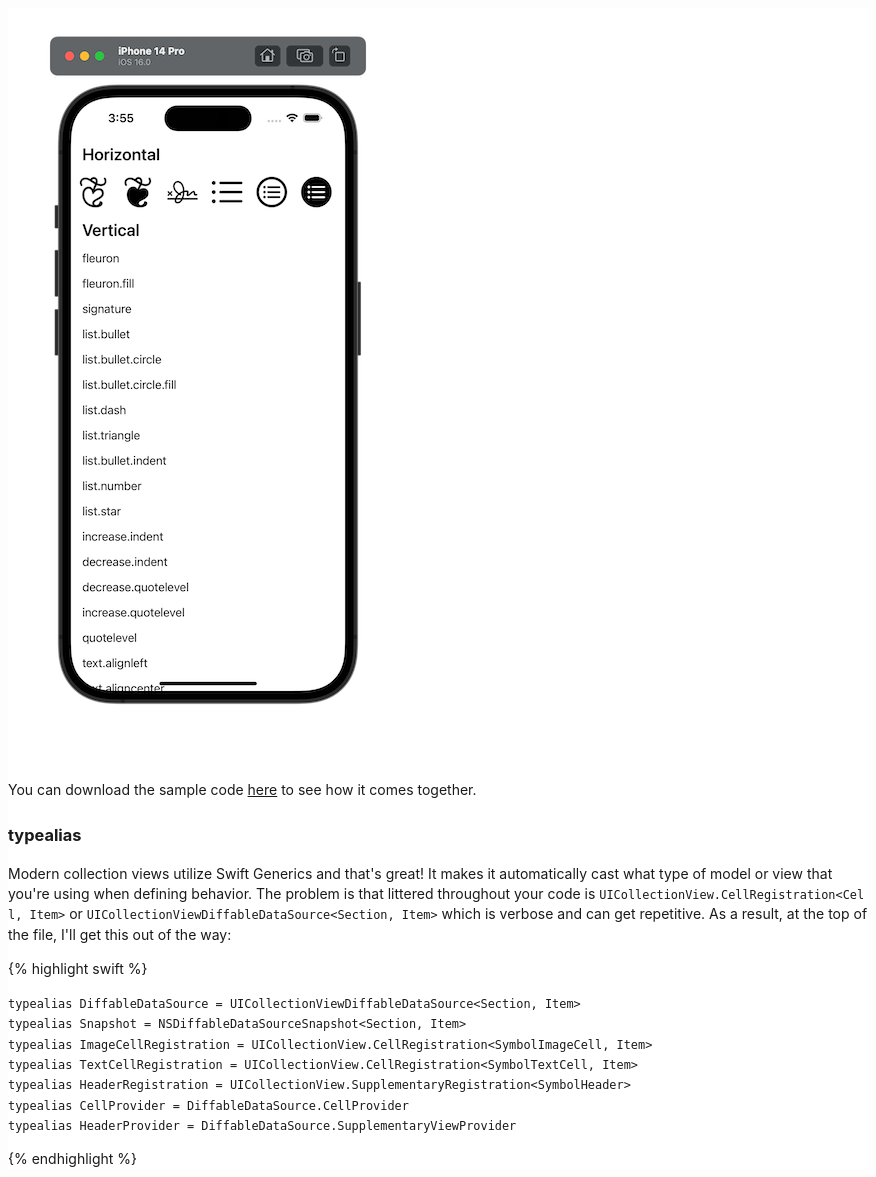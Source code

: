 ![collection view](/assets/images/CollectionView2022/collectionview2022.png)

You can download the sample code [here](https://github.com/jacobvanorder/CollectionViews-in-2022) to see how it comes together. 

### typealias

Modern collection views utilize Swift Generics and that's great! It makes it automatically cast what type of model or view that you're using when defining behavior. The problem is that littered throughout your code is `UICollectionView.CellRegistration<Cell, Item>` or `UICollectionViewDiffableDataSource<Section, Item>` which is verbose and can get repetitive. As a result, at the top of the file, I'll get this out of the way:

{% highlight swift %}

    typealias DiffableDataSource = UICollectionViewDiffableDataSource<Section, Item>
    typealias Snapshot = NSDiffableDataSourceSnapshot<Section, Item>
    typealias ImageCellRegistration = UICollectionView.CellRegistration<SymbolImageCell, Item>
    typealias TextCellRegistration = UICollectionView.CellRegistration<SymbolTextCell, Item>
    typealias HeaderRegistration = UICollectionView.SupplementaryRegistration<SymbolHeader>
    typealias CellProvider = DiffableDataSource.CellProvider
    typealias HeaderProvider = DiffableDataSource.SupplementaryViewProvider

{% endhighlight %}
